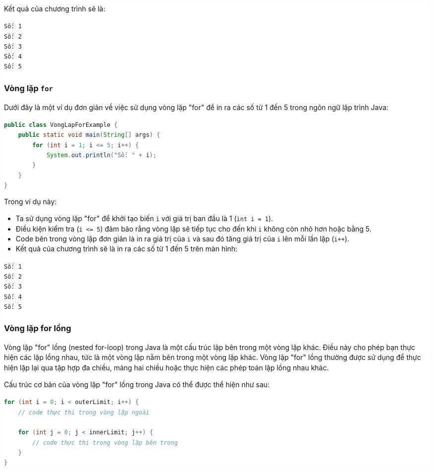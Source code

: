 Kết quả của chương trình sẽ là:

```
Số: 1
Số: 2
Số: 3
Số: 4
Số: 5

```

### Vòng lặp `for`

Dưới đây là một ví dụ đơn giản về việc sử dụng vòng lặp "for" để in ra các số từ 1 đến 5 trong ngôn ngữ lập trình Java:

```java
public class VongLapForExample {
    public static void main(String[] args) {
        for (int i = 1; i <= 5; i++) {
            System.out.println("Số: " + i);
        }
    }
}

```

Trong ví dụ này:

-   Ta sử dụng vòng lặp "for" để khởi tạo biến `i` với giá trị ban đầu là 1 (`int i = 1`).
-   Điều kiện kiểm tra (`i <= 5`) đảm bảo rằng vòng lặp sẽ tiếp tục cho đến khi `i` không còn nhỏ hơn hoặc bằng 5.
-   Code bên trong vòng lặp đơn giản là in ra giá trị của `i` và sau đó tăng giá trị của `i` lên mỗi lần lặp (`i++`).
-   Kết quả của chương trình sẽ là in ra các số từ 1 đến 5 trên màn hình:

```
Số: 1
Số: 2
Số: 3
Số: 4
Số: 5

```

### Vòng lặp for lồng

Vòng lặp "for" lồng (nested for-loop) trong Java là một cấu trúc lặp bên trong một vòng lặp khác. Điều này cho phép bạn thực hiện các lặp lồng nhau, tức là một vòng lặp nằm bên trong một vòng lặp khác. Vòng lặp "for" lồng thường được sử dụng để thực hiện lặp lại qua tập hợp đa chiều, mảng hai chiều hoặc thực hiện các phép toán lặp lồng nhau khác.

Cấu trúc cơ bản của vòng lặp "for" lồng trong Java có thể được thể hiện như sau:

```java
for (int i = 0; i < outerLimit; i++) {
    // code thực thi trong vòng lặp ngoài

    for (int j = 0; j < innerLimit; j++) {
        // code thực thi trong vòng lặp bên trong
    }
}

```
